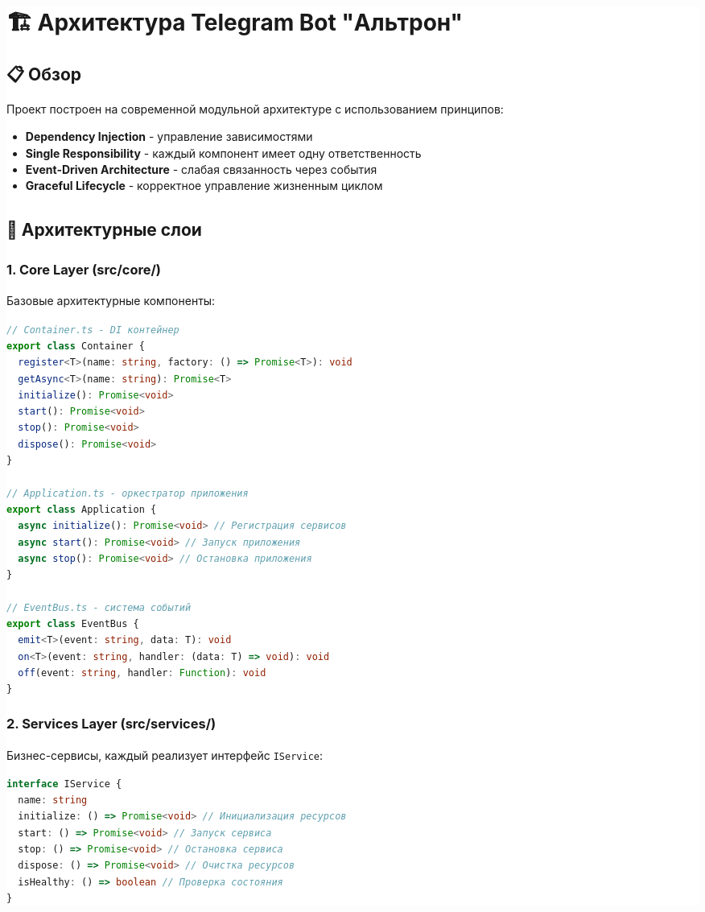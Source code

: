 # 🏗️ Архитектура Telegram Bot "Альтрон"

## 📋 Обзор

Проект построен на современной модульной архитектуре с использованием принципов:
- **Dependency Injection** - управление зависимостями
- **Single Responsibility** - каждый компонент имеет одну ответственность
- **Event-Driven Architecture** - слабая связанность через события
- **Graceful Lifecycle** - корректное управление жизненным циклом

## 🎯 Архитектурные слои

### 1. Core Layer (src/core/)

Базовые архитектурные компоненты:

```typescript
// Container.ts - DI контейнер
export class Container {
  register<T>(name: string, factory: () => Promise<T>): void
  getAsync<T>(name: string): Promise<T>
  initialize(): Promise<void>
  start(): Promise<void>
  stop(): Promise<void>
  dispose(): Promise<void>
}

// Application.ts - оркестратор приложения
export class Application {
  async initialize(): Promise<void> // Регистрация сервисов
  async start(): Promise<void> // Запуск приложения
  async stop(): Promise<void> // Остановка приложения
}

// EventBus.ts - система событий
export class EventBus {
  emit<T>(event: string, data: T): void
  on<T>(event: string, handler: (data: T) => void): void
  off(event: string, handler: Function): void
}
```

### 2. Services Layer (src/services/)

Бизнес-сервисы, каждый реализует интерфейс `IService`:

```typescript
interface IService {
  name: string
  initialize: () => Promise<void> // Инициализация ресурсов
  start: () => Promise<void> // Запуск сервиса
  stop: () => Promise<void> // Остановка сервиса
  dispose: () => Promise<void> // Очистка ресурсов
  isHealthy: () => boolean // Проверка состояния
}
```
